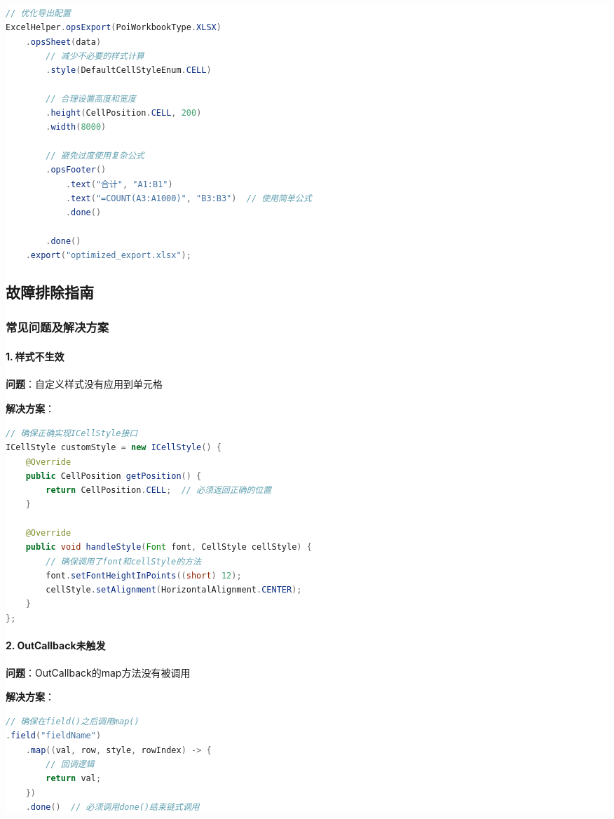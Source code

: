 ```java
// 优化导出配置
ExcelHelper.opsExport(PoiWorkbookType.XLSX)
    .opsSheet(data)
        // 减少不必要的样式计算
        .style(DefaultCellStyleEnum.CELL)
        
        // 合理设置高度和宽度
        .height(CellPosition.CELL, 200)
        .width(8000)
        
        // 避免过度使用复杂公式
        .opsFooter()
            .text("合计", "A1:B1")
            .text("=COUNT(A3:A1000)", "B3:B3")  // 使用简单公式
            .done()
        
        .done()
    .export("optimized_export.xlsx");
```

## 故障排除指南

### 常见问题及解决方案

#### 1. 样式不生效

**问题**：自定义样式没有应用到单元格

**解决方案**：
```java
// 确保正确实现ICellStyle接口
ICellStyle customStyle = new ICellStyle() {
    @Override
    public CellPosition getPosition() {
        return CellPosition.CELL;  // 必须返回正确的位置
    }
    
    @Override
    public void handleStyle(Font font, CellStyle cellStyle) {
        // 确保调用了font和cellStyle的方法
        font.setFontHeightInPoints((short) 12);
        cellStyle.setAlignment(HorizontalAlignment.CENTER);
    }
};
```

#### 2. OutCallback未触发

**问题**：OutCallback的map方法没有被调用

**解决方案**：
```java
// 确保在field()之后调用map()
.field("fieldName")
    .map((val, row, style, rowIndex) -> {
        // 回调逻辑
        return val;
    })
    .done()  // 必须调用done()结束链式调用
```
